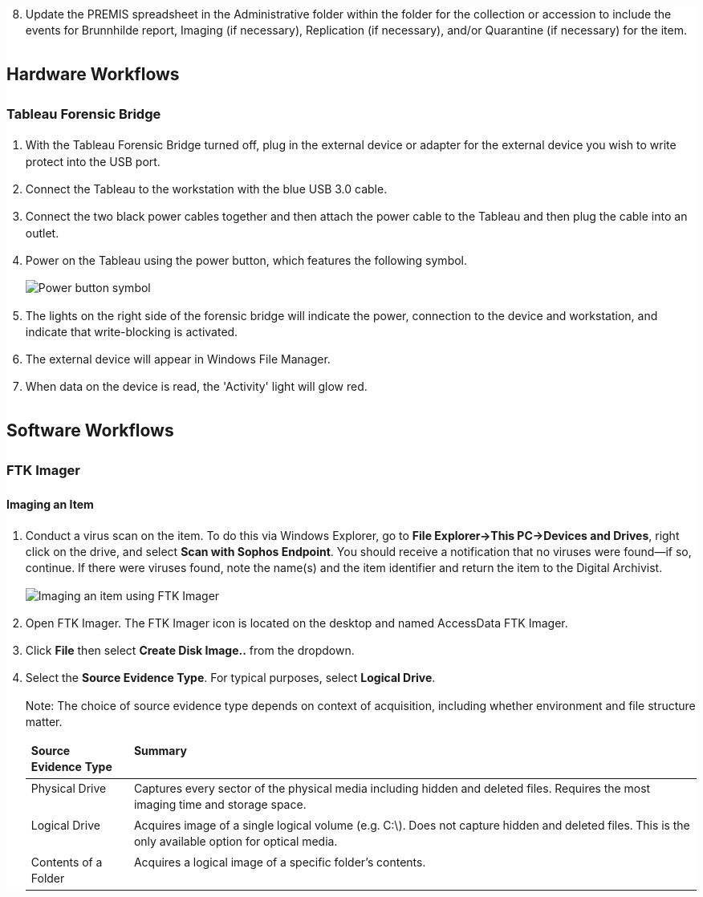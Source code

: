 8. Update the PREMIS spreadsheet in the Administrative folder within the folder for the collection or accession to include the events for Brunnhilde report, Imaging (if necessary), Replication (if necessary), and/or Quarantine (if necessary) for the item. 

## Hardware Workflows

### Tableau Forensic Bridge

1. With the Tableau Forensic Bridge turned off, plug in the external device or adapter for the external device you wish to write protect into the USB port. 
2. Connect the Tableau to the workstation with the blue USB 3.0 cable. 
3. Connect the two black power cables together and then attach the power cable to the Tableau and then plug the cable into an outlet. 
4. Power on the Tableau using the power button, which features the following symbol. 

    <img src="https://elizajames.github.io/digital-preservation-documentation/assets/images/media_imaging_manual/image25.png" alt="Power button symbol">

5. The lights on the right side of the forensic bridge will indicate the power, connection to the device and workstation, and indicate that write-blocking is activated.  
6. The external device will appear in Windows File Manager. 
7. When data on the device is read, the 'Activity' light will glow red. 

## Software Workflows

### FTK Imager

#### Imaging an Item

1. Conduct a virus scan on the item. To do this via Windows Explorer, go to __File Explorer->This PC->Devices and Drives__, right click on the drive, and select __Scan with Sophos Endpoint__. You should receive a notification that no viruses were found—if so, continue. If there were viruses found, note the name(s) and the item identifier and return the item to the Digital Archivist.

    <img src="https://elizajames.github.io/digital-preservation-documentation/assets/images/media_imaging_manual/image24.png" alt="Imaging an item using FTK Imager">

2. Open FTK Imager. The FTK Imager icon is located on the desktop and named AccessData FTK Imager. 
3. Click __File__ then select __Create Disk Image..__ from the dropdown.  
4. Select the __Source Evidence Type__. For typical purposes, select __Logical Drive__.  

    <p>Note: The choice of source evidence type depends on context of acquisition, including whether environment and file structure matter.</p>

    <table>
    <thead> 
    <td><b>Source Evidence Type</b></td>
    <td><b>Summary</b></td>
    </thead>
    <tbody>
    <tr>
    <td>Physical Drive</td>
    <td>Captures every sector of the physical media including hidden and deleted files. Requires the most imaging time and storage space.</td>
    </tr>
    <tr>
    <td>Logical Drive</td>
    <td>Acquires image of a single logical volume (e.g. C:\). Does not capture hidden and deleted files.  This is the only available option for optical media.</td>
    </tr>
    <tr>
    <td>Contents of a Folder</td>
    <td>Acquires a logical image of a specific folder’s contents.</td>
    </tr>
    </tbody>
    </table>
